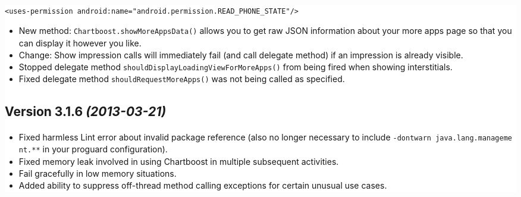   ```<uses-permission android:name="android.permission.READ_PHONE_STATE"/>```
- New method: `Chartboost.showMoreAppsData()` allows you to get raw JSON information about your more apps page so that you can display it however you like.
- Change: Show impression calls will immediately fail (and call delegate method) if an impression is already visible.
- Stopped delegate method `shouldDisplayLoadingViewForMoreApps()` from being fired when showing interstitials.
- Fixed delegate method `shouldRequestMoreApps()` was not being called as specified.

Version 3.1.6 *(2013-03-21)*
----------------------------

- Fixed harmless Lint error about invalid package reference (also no longer necessary to include `-dontwarn java.lang.management.**` in your proguard configuration).
- Fixed memory leak involved in using Chartboost in multiple subsequent activities.
- Fail gracefully in low memory situations.
- Added ability to suppress off-thread method calling exceptions for certain unusual use cases.
